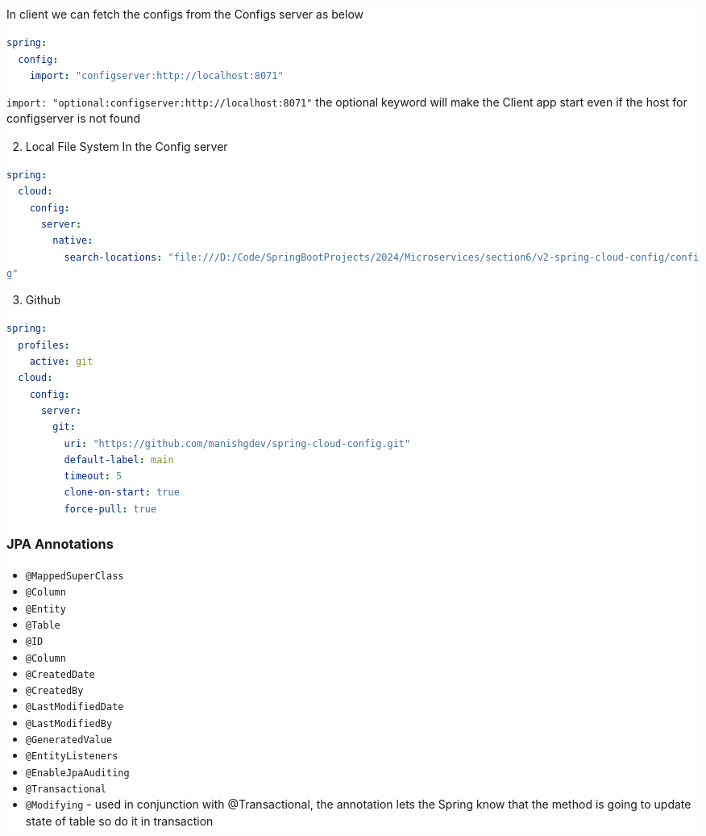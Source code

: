 In client we can fetch the configs from the Configs server as below
```yml
spring:
  config:
    import: "configserver:http://localhost:8071"
```

`import: "optional:configserver:http://localhost:8071"` the optional keyword will make the Client app start even if the host for configserver is not found

2. Local File System
In the Config server
```yml
spring:
  cloud:
    config:
      server:
        native:
          search-locations: "file:///D:/Code/SpringBootProjects/2024/Microservices/section6/v2-spring-cloud-config/config"
```

3. Github
```yml
spring:
  profiles:
    active: git
  cloud:
    config:
      server:
        git:
          uri: "https://github.com/manishgdev/spring-cloud-config.git"
          default-label: main
          timeout: 5
          clone-on-start: true
          force-pull: true
```

### JPA Annotations
- `@MappedSuperClass`
- `@Column`
- `@Entity`
- `@Table`
- `@ID`
- `@Column`
- `@CreatedDate`
- `@CreatedBy`
- `@LastModifiedDate`
- `@LastModifiedBy`
- `@GeneratedValue`
- `@EntityListeners`
- `@EnableJpaAuditing`
- `@Transactional`
- `@Modifying` - used in conjunction with @Transactional, the annotation lets the Spring know that the method is going to update state of table so do it in transaction
